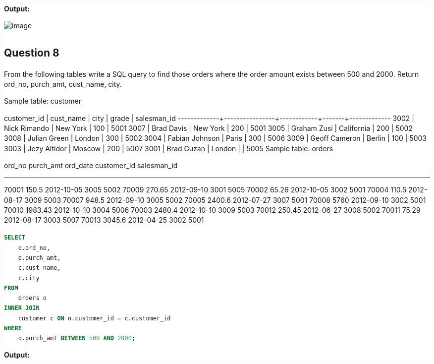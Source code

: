 **Output:**

![image](https://github.com/user-attachments/assets/d634f0ae-f85e-4f64-b350-5c1c364ed33e)

**Question 8**
---
From the following tables write a SQL query to find those orders where the order amount exists between 500 and 2000. Return ord_no, purch_amt, cust_name, city.

Sample table: customer

 customer_id |   cust_name    |    city    | grade | salesman_id 
-------------+----------------+------------+-------+-------------
        3002 | Nick Rimando   | New York   |   100 |        5001
        3007 | Brad Davis     | New York   |   200 |        5001
        3005 | Graham Zusi    | California |   200 |        5002
        3008 | Julian Green   | London     |   300 |        5002
        3004 | Fabian Johnson | Paris      |   300 |        5006
        3009 | Geoff Cameron  | Berlin     |   100 |        5003
        3003 | Jozy Altidor   | Moscow     |   200 |        5007
        3001 | Brad Guzan     | London     |       |        5005
Sample table: orders

ord_no      purch_amt   ord_date    customer_id  salesman_id
----------  ----------  ----------  -----------  -----------
70001       150.5       2012-10-05  3005         5002
70009       270.65      2012-09-10  3001         5005
70002       65.26       2012-10-05  3002         5001
70004       110.5       2012-08-17  3009         5003
70007       948.5       2012-09-10  3005         5002
70005       2400.6      2012-07-27  3007         5001
70008       5760        2012-09-10  3002         5001
70010       1983.43     2012-10-10  3004         5006
70003       2480.4      2012-10-10  3009         5003
70012       250.45      2012-06-27  3008         5002
70011       75.29       2012-08-17  3003         5007
70013       3045.6      2012-04-25  3002         5001

```sql
SELECT 
    o.ord_no, 
    o.purch_amt, 
    c.cust_name, 
    c.city
FROM 
    orders o
INNER JOIN 
    customer c ON o.customer_id = c.customer_id
WHERE 
    o.purch_amt BETWEEN 500 AND 2000;

```

**Output:**
